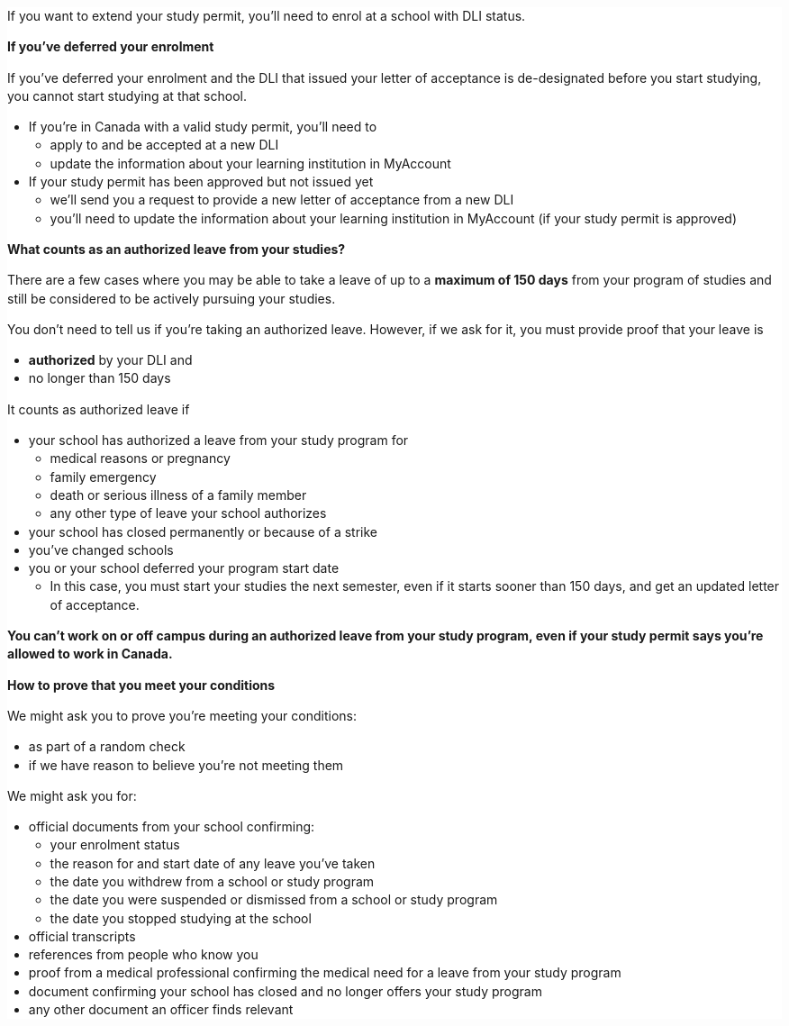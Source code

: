 If you want to extend your study permit, you’ll need to enrol at a school with DLI status.

**If you’ve deferred your enrolment**

If you’ve deferred your enrolment and the DLI that issued your letter of acceptance is de-designated before you start studying, you cannot start studying at that school.

- If you’re in Canada with a valid study permit, you’ll need to
  - apply to and be accepted at a new DLI
  - update the information about your learning institution in MyAccount
- If your study permit has been approved but not issued yet
  - we’ll send you a request to provide a new letter of acceptance from a new DLI
  - you’ll need to update the information about your learning institution in MyAccount (if your study permit is approved)

**What counts as an authorized leave from your studies?**

There are a few cases where you may be able to take a leave of up to a **maximum of 150 days** from your program of studies and still be considered to be actively pursuing your studies.

You don’t need to tell us if you’re taking an authorized leave. However, if we ask for it, you must provide proof that your leave is

- **authorized** by your DLI and
- no longer than 150 days

It counts as authorized leave if

- your school has authorized a leave from your study program for
  - medical reasons or pregnancy
  - family emergency
  - death or serious illness of a family member
  - any other type of leave your school authorizes
- your school has closed permanently or because of a strike
- you’ve changed schools
- you or your school deferred your program start date
  - In this case, you must start your studies the next semester, even if it starts sooner than 150 days, and get an updated letter of acceptance.

**You can’t work on or off campus during an authorized leave from your study program, even if your study permit says you’re allowed to work in Canada.**

**How to prove that you meet your conditions**

We might ask you to prove you’re meeting your conditions:

- as part of a random check
- if we have reason to believe you’re not meeting them

We might ask you for:

- official documents from your school confirming:
  - your enrolment status
  - the reason for and start date of any leave you’ve taken
  - the date you withdrew from a school or study program
  - the date you were suspended or dismissed from a school or study program
  - the date you stopped studying at the school
- official transcripts
- references from people who know you
- proof from a medical professional confirming the medical need for a leave from your study program
- document confirming your school has closed and no longer offers your study program
- any other document an officer finds relevant

